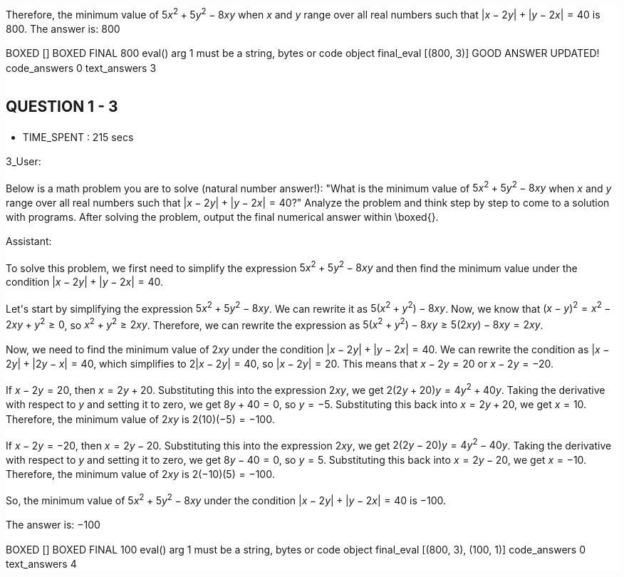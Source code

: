 Therefore, the minimum value of $5x^2+5y^2-8xy$ when $x$ and $y$ range over all real numbers such that $|x-2y| + |y-2x| = 40$ is $800$. The answer is: $800$

BOXED []
BOXED FINAL 800
eval() arg 1 must be a string, bytes or code object final_eval
[(800, 3)]
GOOD ANSWER UPDATED!
code_answers 0 text_answers 3



## QUESTION 1 - 3 
- TIME_SPENT : 215 secs

3_User:

Below is a math problem you are to solve (natural number answer!):
"What is the minimum value of $5x^2+5y^2-8xy$ when $x$ and $y$ range over all real numbers such that $|x-2y| + |y-2x| = 40$?"
Analyze the problem and think step by step to come to a solution with programs. After solving the problem, output the final numerical answer within \boxed{}.

Assistant:

 To solve this problem, we first need to simplify the expression $5x^2+5y^2-8xy$ and then find the minimum value under the condition $|x-2y| + |y-2x| = 40$.

Let's start by simplifying the expression $5x^2+5y^2-8xy$. We can rewrite it as $5(x^2+y^2) - 8xy$. Now, we know that $(x-y)^2 = x^2 - 2xy + y^2 \ge 0$, so $x^2 + y^2 \ge 2xy$. Therefore, we can rewrite the expression as $5(x^2+y^2) - 8xy \ge 5(2xy) - 8xy = 2xy$.

Now, we need to find the minimum value of $2xy$ under the condition $|x-2y| + |y-2x| = 40$. We can rewrite the condition as $|x-2y| + |2y-x| = 40$, which simplifies to $2|x-2y| = 40$, so $|x-2y| = 20$. This means that $x-2y = 20$ or $x-2y = -20$.

If $x-2y = 20$, then $x = 2y + 20$. Substituting this into the expression $2xy$, we get $2(2y+20)y = 4y^2 + 40y$. Taking the derivative with respect to $y$ and setting it to zero, we get $8y + 40 = 0$, so $y = -5$. Substituting this back into $x = 2y + 20$, we get $x = 10$. Therefore, the minimum value of $2xy$ is $2(10)(-5) = -100$.

If $x-2y = -20$, then $x = 2y - 20$. Substituting this into the expression $2xy$, we get $2(2y-20)y = 4y^2 - 40y$. Taking the derivative with respect to $y$ and setting it to zero, we get $8y - 40 = 0$, so $y = 5$. Substituting this back into $x = 2y - 20$, we get $x = -10$. Therefore, the minimum value of $2xy$ is $2(-10)(5) = -100$.

So, the minimum value of $5x^2+5y^2-8xy$ under the condition $|x-2y| + |y-2x| = 40$ is $-100$.

The answer is: $-100$

BOXED []
BOXED FINAL 100
eval() arg 1 must be a string, bytes or code object final_eval
[(800, 3), (100, 1)]
code_answers 0 text_answers 4


